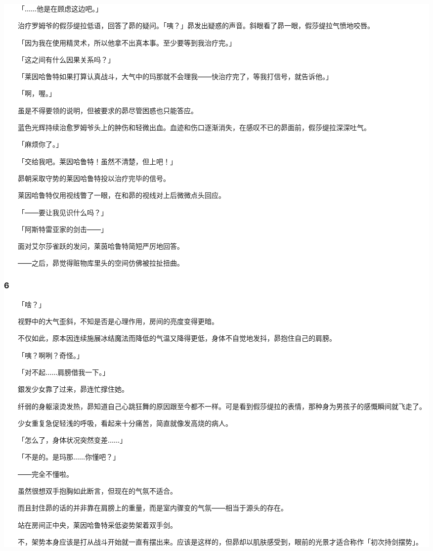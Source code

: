 &emsp;&emsp;「……他是在顾虑这边吧。」

&emsp;&emsp;治疗罗姆爷的假莎缇拉低语，回答了昴的疑问。「咦？」昴发出疑惑的声音。斜眼看了昴一眼，假莎缇拉气愤地咬唇。

&emsp;&emsp;「因为我在使用精灵术，所以他拿不出真本事。至少要等到我治疗完。」

&emsp;&emsp;「这之间有什么因果关系吗？」

&emsp;&emsp;「莱因哈鲁特如果打算认真战斗，大气中的玛那就不会理我——快治疗完了，等我打信号，就告诉他。」

&emsp;&emsp;「啊，喔。」

&emsp;&emsp;虽是不得要领的说明，但被要求的昴尽管困惑也只能答应。

&emsp;&emsp;蓝色光辉持续治愈罗姆爷头上的肿伤和轻微出血。血迹和伤口逐渐消失，在感叹不已的昴面前，假莎缇拉深深吐气。

&emsp;&emsp;「麻烦你了。」

&emsp;&emsp;「交给我吧。莱因哈鲁特！虽然不清楚，但上吧！」

&emsp;&emsp;昴朝采取守势的莱因哈鲁特投以治疗完毕的信号。

&emsp;&emsp;莱因哈鲁特仅用视线瞥了一眼，在和昴的视线对上后微微点头回应。

&emsp;&emsp;「——要让我见识什么吗？」

&emsp;&emsp;「阿斯特雷亚家的剑击——」

&emsp;&emsp;面对艾尔莎雀跃的发问，莱茵哈鲁特简短严厉地回答。

&emsp;&emsp;——之后，昴觉得赃物库里头的空间仿佛被拉扯扭曲。


### 6


&emsp;&emsp;「啥？」

&emsp;&emsp;视野中的大气歪斜，不知是否是心理作用，房间的亮度变得更暗。

&emsp;&emsp;不仅如此，原本因连续施展冰结魔法而降低的气温又降得更低，身体不自觉地发抖，昴抱住自己的肩膀。

&emsp;&emsp;「咦？啊咧？奇怪。」

&emsp;&emsp;「对不起……肩膀借我一下。」

&emsp;&emsp;銀发少女靠了过来，昴连忙撑住她。

&emsp;&emsp;纤弱的身躯滚烫发热，昴知道自己心跳狂舞的原因跟至今都不一样。可是看到假莎缇拉的表情，那种身为男孩子的感慨瞬间就飞走了。

&emsp;&emsp;少女重复急促轻浅的呼吸，看起来十分痛苦，简直就像发高烧的病人。

&emsp;&emsp;「怎么了，身体状况突然变差……」

&emsp;&emsp;「不是的。是玛那……你懂吧？」

&emsp;&emsp;——完全不懂啦。

&emsp;&emsp;虽然很想双手抱胸如此断言，但现在的气氛不适合。

&emsp;&emsp;而且封住昴的话的并非靠在肩膀上的重量，而是室内骤变的气氛——相当于源头的存在。

&emsp;&emsp;站在房间正中央，莱因哈鲁特采低姿势架着双手剑。

&emsp;&emsp;不，架势本身应该是打从战斗开始就一直有摆出来。应该是这样的，但昴却以肌肤感受到，眼前的光景才适合称作「初次持剑摆势」。
